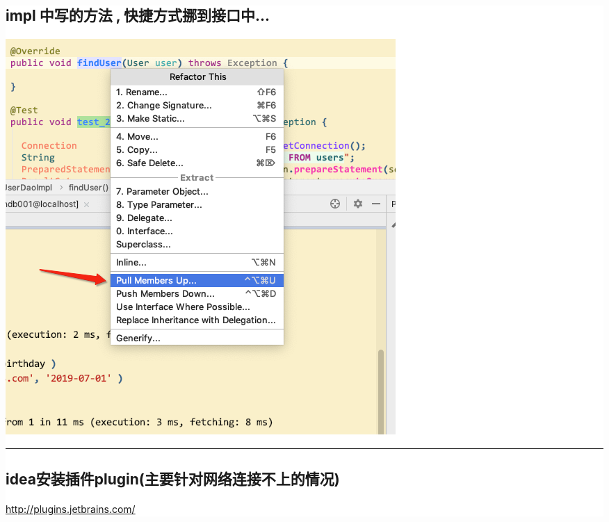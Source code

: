 
## impl 中写的方法 , 快捷方式挪到接口中...
![Alt text](./1562048479098.png)

---

## idea安装插件plugin(主要针对网络连接不上的情况)

http://plugins.jetbrains.com/